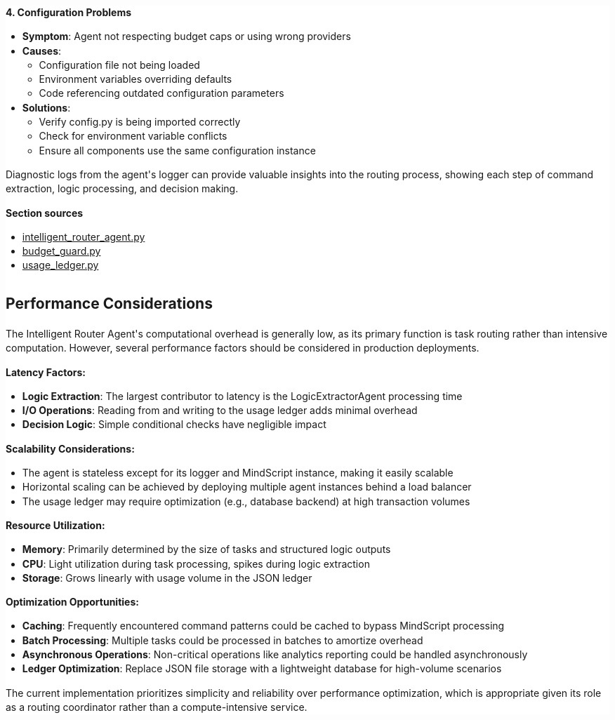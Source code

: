 **4. Configuration Problems**
- **Symptom**: Agent not respecting budget caps or using wrong providers
- **Causes**:
  - Configuration file not being loaded
  - Environment variables overriding defaults
  - Code referencing outdated configuration parameters
- **Solutions**:
  - Verify config.py is being imported correctly
  - Check for environment variable conflicts
  - Ensure all components use the same configuration instance

Diagnostic logs from the agent's logger can provide valuable insights into the routing process, showing each step of command extraction, logic processing, and decision making.

**Section sources**
- [intelligent_router_agent.py](file://371-os/src/minds371/adaptive_llm_router/intelligent_router_agent.py#L1-L105)
- [budget_guard.py](file://371-os/src/minds371/adaptive_llm_router/budget_guard.py#L1-L50)
- [usage_ledger.py](file://371-os/src/minds371/adaptive_llm_router/usage_ledger.py#L1-L89)

## Performance Considerations

The Intelligent Router Agent's computational overhead is generally low, as its primary function is task routing rather than intensive computation. However, several performance factors should be considered in production deployments.

**Latency Factors:**
- **Logic Extraction**: The largest contributor to latency is the LogicExtractorAgent processing time
- **I/O Operations**: Reading from and writing to the usage ledger adds minimal overhead
- **Decision Logic**: Simple conditional checks have negligible impact

**Scalability Considerations:**
- The agent is stateless except for its logger and MindScript instance, making it easily scalable
- Horizontal scaling can be achieved by deploying multiple agent instances behind a load balancer
- The usage ledger may require optimization (e.g., database backend) at high transaction volumes

**Resource Utilization:**
- **Memory**: Primarily determined by the size of tasks and structured logic outputs
- **CPU**: Light utilization during task processing, spikes during logic extraction
- **Storage**: Grows linearly with usage volume in the JSON ledger

**Optimization Opportunities:**
- **Caching**: Frequently encountered command patterns could be cached to bypass MindScript processing
- **Batch Processing**: Multiple tasks could be processed in batches to amortize overhead
- **Asynchronous Operations**: Non-critical operations like analytics reporting could be handled asynchronously
- **Ledger Optimization**: Replace JSON file storage with a lightweight database for high-volume scenarios

The current implementation prioritizes simplicity and reliability over performance optimization, which is appropriate given its role as a routing coordinator rather than a compute-intensive service.
